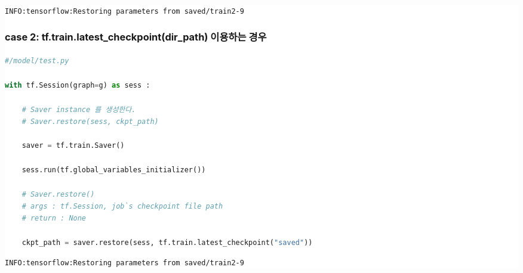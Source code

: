     INFO:tensorflow:Restoring parameters from saved/train2-9


### case 2: tf.train.latest_checkpoint(dir_path) 이용하는 경우


```python
#/model/test.py

with tf.Session(graph=g) as sess :

    # Saver instance 를 생성한다.
    # Saver.restore(sess, ckpt_path)

    saver = tf.train.Saver()

    sess.run(tf.global_variables_initializer())

    # Saver.restore()
    # args : tf.Session, job`s checkpoint file path
    # return : None

    ckpt_path = saver.restore(sess, tf.train.latest_checkpoint("saved"))

```

    INFO:tensorflow:Restoring parameters from saved/train2-9
